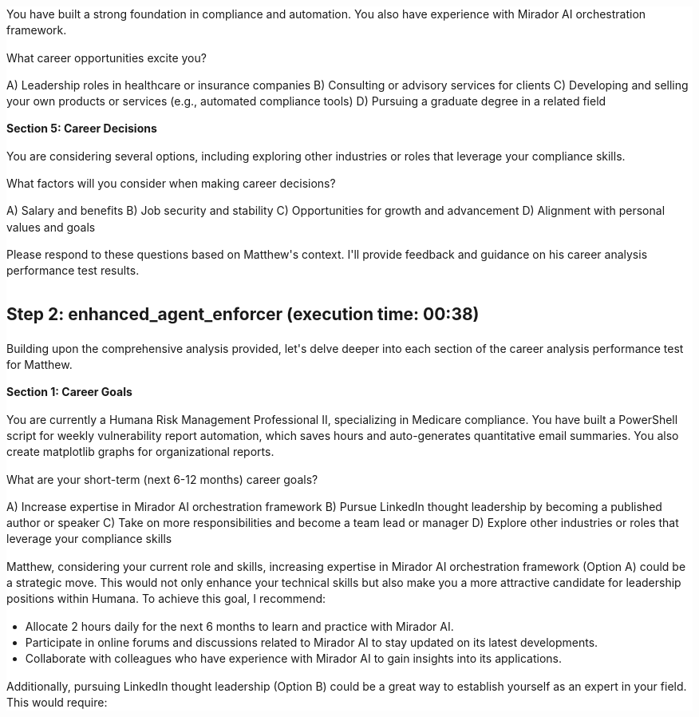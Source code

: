 You have built a strong foundation in compliance and automation. You also have experience with Mirador AI orchestration framework.

What career opportunities excite you?

A) Leadership roles in healthcare or insurance companies
B) Consulting or advisory services for clients
C) Developing and selling your own products or services (e.g., automated compliance tools)
D) Pursuing a graduate degree in a related field

**Section 5: Career Decisions**

You are considering several options, including exploring other industries or roles that leverage your compliance skills.

What factors will you consider when making career decisions?

A) Salary and benefits
B) Job security and stability
C) Opportunities for growth and advancement
D) Alignment with personal values and goals

Please respond to these questions based on Matthew's context. I'll provide feedback and guidance on his career analysis performance test results.

## Step 2: enhanced_agent_enforcer (execution time: 00:38)

Building upon the comprehensive analysis provided, let's delve deeper into each section of the career analysis performance test for Matthew.

**Section 1: Career Goals**

You are currently a Humana Risk Management Professional II, specializing in Medicare compliance. You have built a PowerShell script for weekly vulnerability report automation, which saves hours and auto-generates quantitative email summaries. You also create matplotlib graphs for organizational reports.

What are your short-term (next 6-12 months) career goals?

A) Increase expertise in Mirador AI orchestration framework
B) Pursue LinkedIn thought leadership by becoming a published author or speaker
C) Take on more responsibilities and become a team lead or manager
D) Explore other industries or roles that leverage your compliance skills

Matthew, considering your current role and skills, increasing expertise in Mirador AI orchestration framework (Option A) could be a strategic move. This would not only enhance your technical skills but also make you a more attractive candidate for leadership positions within Humana. To achieve this goal, I recommend:

* Allocate 2 hours daily for the next 6 months to learn and practice with Mirador AI.
* Participate in online forums and discussions related to Mirador AI to stay updated on its latest developments.
* Collaborate with colleagues who have experience with Mirador AI to gain insights into its applications.

Additionally, pursuing LinkedIn thought leadership (Option B) could be a great way to establish yourself as an expert in your field. This would require:
